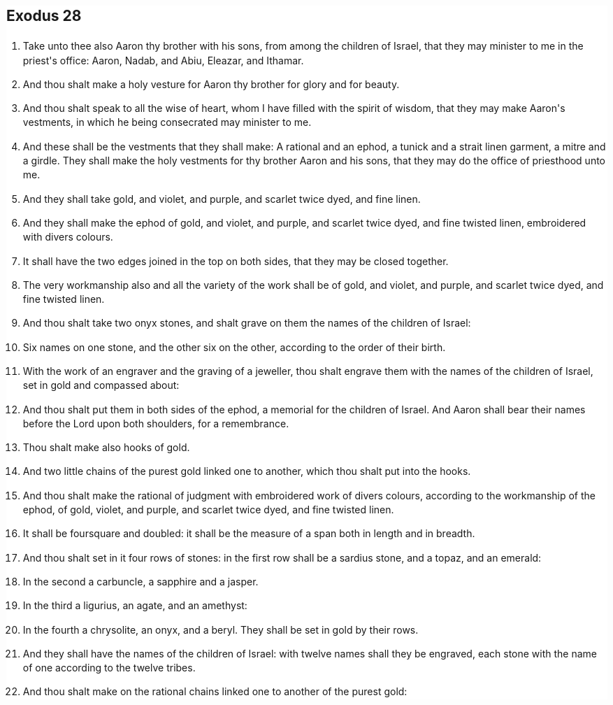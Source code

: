 ## Exodus 28

1. Take unto thee also Aaron thy brother with his sons, from among the children of Israel, that they may minister to me in the priest's office: Aaron, Nadab, and Abiu, Eleazar, and Ithamar.

2. And thou shalt make a holy vesture for Aaron thy brother for glory and for beauty.

3. And thou shalt speak to all the wise of heart, whom I have filled with the spirit of wisdom, that they may make Aaron's vestments, in which he being consecrated may minister to me.

4. And these shall be the vestments that they shall make: A rational and an ephod, a tunick and a strait linen garment, a mitre and a girdle. They shall make the holy vestments for thy brother Aaron and his sons, that they may do the office of priesthood unto me.

5. And they shall take gold, and violet, and purple, and scarlet twice dyed, and fine linen.

6. And they shall make the ephod of gold, and violet, and purple, and scarlet twice dyed, and fine twisted linen, embroidered with divers colours.

7. It shall have the two edges joined in the top on both sides, that they may be closed together.

8. The very workmanship also and all the variety of the work shall be of gold, and violet, and purple, and scarlet twice dyed, and fine twisted linen.

9. And thou shalt take two onyx stones, and shalt grave on them the names of the children of Israel:

10. Six names on one stone, and the other six on the other, according to the order of their birth.

11. With the work of an engraver and the graving of a jeweller, thou shalt engrave them with the names of the children of Israel, set in gold and compassed about:

12. And thou shalt put them in both sides of the ephod, a memorial for the children of Israel. And Aaron shall bear their names before the Lord upon both shoulders, for a remembrance.

13. Thou shalt make also hooks of gold.

14. And two little chains of the purest gold linked one to another, which thou shalt put into the hooks.

15. And thou shalt make the rational of judgment with embroidered work of divers colours, according to the workmanship of the ephod, of gold, violet, and purple, and scarlet twice dyed, and fine twisted linen.

16. It shall be foursquare and doubled: it shall be the measure of a span both in length and in breadth.

17. And thou shalt set in it four rows of stones: in the first row shall be a sardius stone, and a topaz, and an emerald:

18. In the second a carbuncle, a sapphire and a jasper.

19. In the third a ligurius, an agate, and an amethyst:

20. In the fourth a chrysolite, an onyx, and a beryl. They shall be set in gold by their rows.

21. And they shall have the names of the children of Israel: with twelve names shall they be engraved, each stone with the name of one according to the twelve tribes.

22. And thou shalt make on the rational chains linked one to another of the purest gold:
